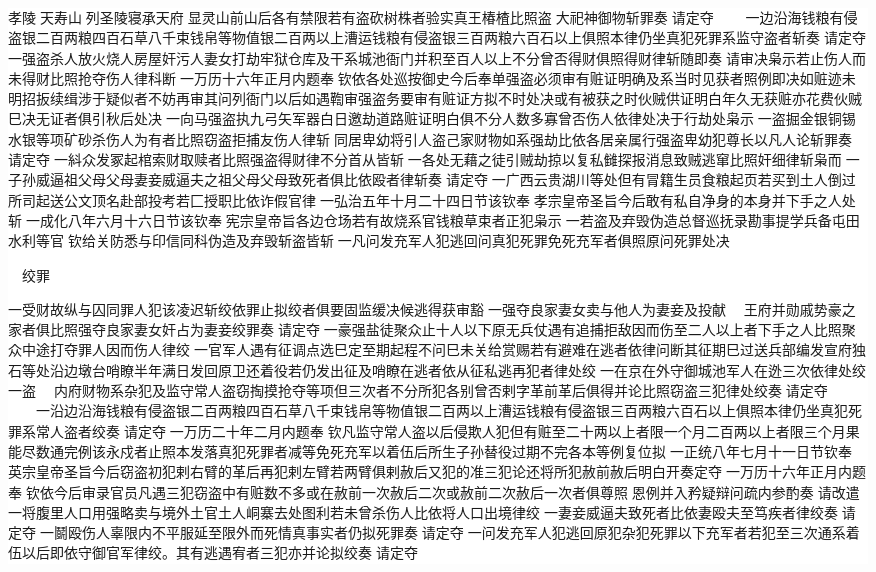 孝陵
天寿山
列圣陵寝承天府
显灵山前山后各有禁限若有盗砍树株者验实真王椿楂比照盗
大祀神御物斩罪奏
请定夺
　　一边沿海钱粮有侵盗银二百两粮四百石草八千束钱帛等物值银二百两以上漕运钱粮有侵盗银三百两粮六百石以上俱照本律仍坐真犯死罪系监守盗者斩奏
请定夺
一强盗杀人放火烧人房屋奸污人妻女打劫牢狱仓库及干系城池衙门并积至百人以上不分曾否得财俱照得财律斩随即奏
请审决枭示若止伤人而未得财比照抢夺伤人律科断
一万历十六年正月内题奉
钦依各处巡按御史今后奉单强盗必须审有赃证明确及系当时见获者照例即决如赃迹未明招扳续缉涉于疑似者不妨再审其问列衙门以后如遇鞫审强盗务要审有赃证方拟不时处决或有被获之时伙贼供证明白年久无获赃亦花费伙贼巳决无证者俱引秋后处决
一向马强盗执九弓矢军器白日邀劫道路赃证明白俱不分人数多寡曾否伤人依律处决于行劫处枭示
一盗掘金银铜锡水银等项矿砂杀伤人为有者比照窃盗拒捕友伤人律斩
同居卑幼将引人盗己家财物如系强劫比依各居亲属行强盗卑幼犯尊长以凡人论斩罪奏
请定夺
一紏众发冢起棺索财取赎者比照强盗得财律不分首从皆斩
一各处无藉之徒引贼劫掠以复私雠探报消息致贼逃窜比照奸细律斩枭而
一子孙威逼祖父母父母妻妾威逼夫之祖父母父母致死者俱比依殴者律斩奏
请定夺
一广西云贵湖川等处但有冐籍生员食粮起页若买到土人倒过所司起送公文顶名赴部投考若匚授职比依诈假官律
一弘治五年十月二十四日节该钦奉
孝宗皇帝圣旨今后敢有私自净身的本身并下手之人处斩
一成化八年六月十六日节该钦奉
宪宗皇帝旨各边仓场若有故烧系官钱粮草束者正犯枭示
一若盗及弃毁伪造总督巡抚录勘事提学兵备屯田水利等官
钦给关防悉与印信同科伪造及弃毁斩盗皆斩
一凡问发充军人犯逃回问真犯死罪免死充军者俱照原问死罪处决
 
　绞罪
 
一受财故纵与囚同罪人犯该凌迟斩绞依罪止拟绞者俱要固监缓决候逃得获审豁
一强夺良家妻女卖与他人为妻妾及投献
　王府并勋戚势豪之家者俱比照强夺良家妻女奸占为妻妾绞罪奏
请定夺
一豪强盐徒聚众止十人以下原无兵仗遇有追捕拒敌因而伤至二人以上者下手之人比照聚众中途打夺罪人因而伤人律绞
一官军人遇有征调点选巳定至期起程不问巳未关给赏赐若有避难在逃者依律问断其征期巳过送兵部编发宣府独石等处沿边墩台哨瞭半年满日发回原卫还着役若仍发出征及哨瞭在逃者依从征私逃再犯者律处绞
一在京在外守御城池军人在迯三次依律处绞
一盗
　内府财物系杂犯及监守常人盗窃掏摸抢夺等项但三次者不分所犯各别曾否剌字革前革后俱得并论比照窃盗三犯律处绞奏
请定夺
　　一沿边沿海钱粮有侵盗银二百两粮四百石草八千束钱帛等物值银二百两以上漕运钱粮有侵盗银三百两粮六百石以上俱照本律仍坐真犯死罪系常人盗者绞奏
请定夺
一万历二十年二月内题奉
钦凡监守常人盗以后侵欺人犯但有赃至二十两以上者限一个月二百两以上者限三个月果能尽数通完例该永戍者止照本发落真犯死罪者减等免死充军以着伍后所生子孙替役过期不完各本等例复位拟
一正统八年七月十一日节钦奉
英宗皇帝圣旨今后窃盗初犯剌右臂的革后再犯剌左臂若两臂俱剌赦后又犯的准三犯论还将所犯赦前赦后明白开奏定夺
一万历十六年正月内题奉
钦依今后审录官员凡遇三犯窃盗中有赃数不多或在赦前一次赦后二次或赦前二次赦后一次者俱尊照
恩例并入矜疑辩问疏内参酌奏
请改遣
一将腹里人口用强略卖与境外土官土人峒寨去处图利若未曾杀伤人比依将人口出境律绞
一妻妾威逼夫致死者比依妻殴夫至笃疾者律绞奏
请定夺
一鬬殴伤人辜限内不平服延至限外而死情真事实者仍拟死罪奏
请定夺
一问发充军人犯逃回原犯杂犯死罪以下充军者若犯至三次通系着伍以后即依守御官军律绞。其有逃遇宥者三犯亦并论拟绞奏
请定夺
 